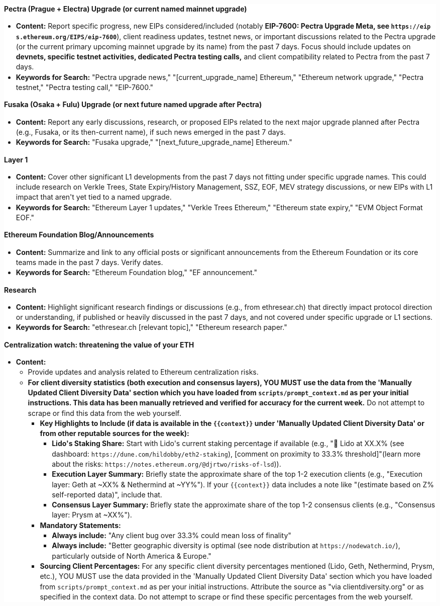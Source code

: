 
**Pectra (Prague + Electra) Upgrade (or current named mainnet upgrade)**

  * **Content:** Report specific progress, new EIPs considered/included (notably **EIP-7600: Pectra Upgrade Meta, see `https://eips.ethereum.org/EIPS/eip-7600`**), client readiness updates, testnet news, or important discussions related to the Pectra upgrade (or the current primary upcoming mainnet upgrade by its name) from the past 7 days. Focus should include updates on **devnets, specific testnet activities, dedicated Pectra testing calls,** and client compatibility related to Pectra from the past 7 days.
  * **Keywords for Search:** "Pectra upgrade news," "[current\_upgrade\_name] Ethereum," "Ethereum network upgrade," "Pectra testnet," "Pectra testing call," "EIP-7600."

**Fusaka (Osaka + Fulu) Upgrade (or next future named upgrade after Pectra)**

  * **Content:** Report any early discussions, research, or proposed EIPs related to the next major upgrade planned after Pectra (e.g., Fusaka, or its then-current name), if such news emerged in the past 7 days.
  * **Keywords for Search:** "Fusaka upgrade," "[next\_future\_upgrade\_name] Ethereum."

**Layer 1**

  * **Content:** Cover other significant L1 developments from the past 7 days not fitting under specific upgrade names. This could include research on Verkle Trees, State Expiry/History Management, SSZ, EOF, MEV strategy discussions, or new EIPs with L1 impact that aren't yet tied to a named upgrade.
  * **Keywords for Search:** "Ethereum Layer 1 updates," "Verkle Trees Ethereum," "Ethereum state expiry," "EVM Object Format EOF."

**Ethereum Foundation Blog/Announcements**

  * **Content:** Summarize and link to any official posts or significant announcements from the Ethereum Foundation or its core teams made in the past 7 days. Verify dates.
  * **Keywords for Search:** "Ethereum Foundation blog," "EF announcement."

**Research**

  * **Content:** Highlight significant research findings or discussions (e.g., from ethresear.ch) that directly impact protocol direction or understanding, if published or heavily discussed in the past 7 days, and not covered under specific upgrade or L1 sections.
  * **Keywords for Search:** "ethresear.ch [relevant topic]," "Ethereum research paper."


**Centralization watch: threatening the value of your ETH**
* **Content:**
  * Provide updates and analysis related to Ethereum centralization risks.
  * **For client diversity statistics (both execution and consensus layers), YOU MUST use the data from the 'Manually Updated Client Diversity Data' section which you have loaded from `scripts/prompt_context.md` as per your initial instructions. This data has been manually retrieved and verified for accuracy for the current week.** Do not attempt to scrape or find this data from the web yourself.
    * **Key Highlights to Include (if data is available in the `{{context}}` under 'Manually Updated Client Diversity Data' or from other reputable sources for the week):**
        * **Lido's Staking Share:** Start with Lido's current staking percentage if available (e.g., "🚨 Lido at XX.X% (see dashboard: `https://dune.com/hildobby/eth2-staking`), [comment on proximity to 33.3% threshold]"(learn more about the risks: `https://notes.ethereum.org/@djrtwo/risks-of-lsd`)).
        * **Execution Layer Summary:** Briefly state the approximate share of the top 1-2 execution clients (e.g., "Execution layer: Geth at ~XX% & Nethermind at ~YY%"). If your `{{context}}` data includes a note like "(estimate based on Z% self-reported data)", include that.
        * **Consensus Layer Summary:** Briefly state the approximate share of the top 1-2 consensus clients (e.g., "Consensus layer: Prysm at ~XX%").
    * **Mandatory Statements:**
        * **Always include:** "Any client bug over 33.3% could mean loss of finality"
        * **Always include:** "Better geographic diversity is optimal (see node distribution at `https://nodewatch.io/`), particularly outside of North America & Europe."
    * **Sourcing Client Percentages:** For any specific client diversity percentages mentioned (Lido, Geth, Nethermind, Prysm, etc.), YOU MUST use the data provided in the 'Manually Updated Client Diversity Data' section which you have loaded from `scripts/prompt_context.md` as per your initial instructions. Attribute the source as "via clientdiversity.org" or as specified in the context data. Do not attempt to scrape or find these specific percentages from the web yourself.